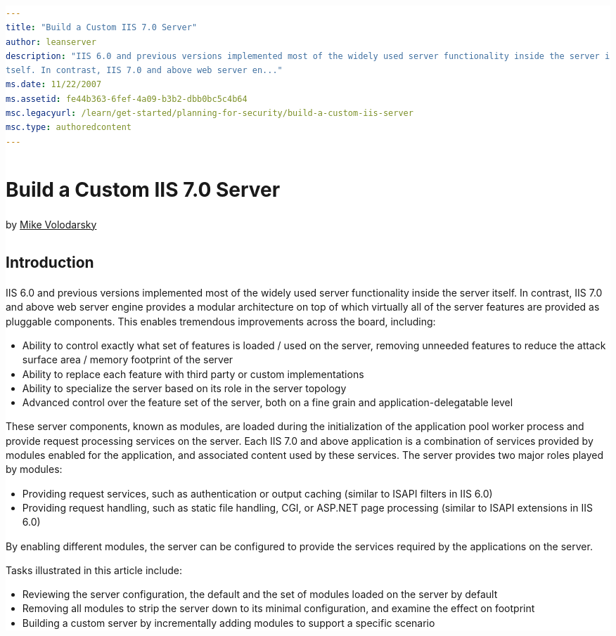 ```yaml
---
title: "Build a Custom IIS 7.0 Server"
author: leanserver
description: "IIS 6.0 and previous versions implemented most of the widely used server functionality inside the server itself. In contrast, IIS 7.0 and above web server en..."
ms.date: 11/22/2007
ms.assetid: fe44b363-6fef-4a09-b3b2-dbb0bc5c4b64
msc.legacyurl: /learn/get-started/planning-for-security/build-a-custom-iis-server
msc.type: authoredcontent
---
```

# Build a Custom IIS 7.0 Server

by [Mike Volodarsky](https://github.com/leanserver)

## Introduction

IIS 6.0 and previous versions implemented most of the widely used server functionality inside the server itself. In contrast, IIS 7.0 and above web server engine provides a modular architecture on top of which virtually all of the server features are provided as pluggable components. This enables tremendous improvements across the board, including:

- Ability to control exactly what set of features is loaded / used on the server, removing unneeded features to reduce the attack surface area / memory footprint of the server
- Ability to replace each feature with third party or custom implementations
- Ability to specialize the server based on its role in the server topology
- Advanced control over the feature set of the server, both on a fine grain and application-delegatable level

These server components, known as modules, are loaded during the initialization of the application pool worker process and provide request processing services on the server. Each IIS 7.0 and above application is a combination of services provided by modules enabled for the application, and associated content used by these services. The server provides two major roles played by modules:

- Providing request services, such as authentication or output caching (similar to ISAPI filters in IIS 6.0)
- Providing request handling, such as static file handling, CGI, or ASP.NET page processing (similar to ISAPI extensions in IIS 6.0)

By enabling different modules, the server can be configured to provide the services required by the applications on the server.

Tasks illustrated in this article include:

- Reviewing the server configuration, the default and the set of modules loaded on the server by default
- Removing all modules to strip the server down to its minimal configuration, and examine the effect on footprint
- Building a custom server by incrementally adding modules to support a specific scenario

<a id="Review"></a>
